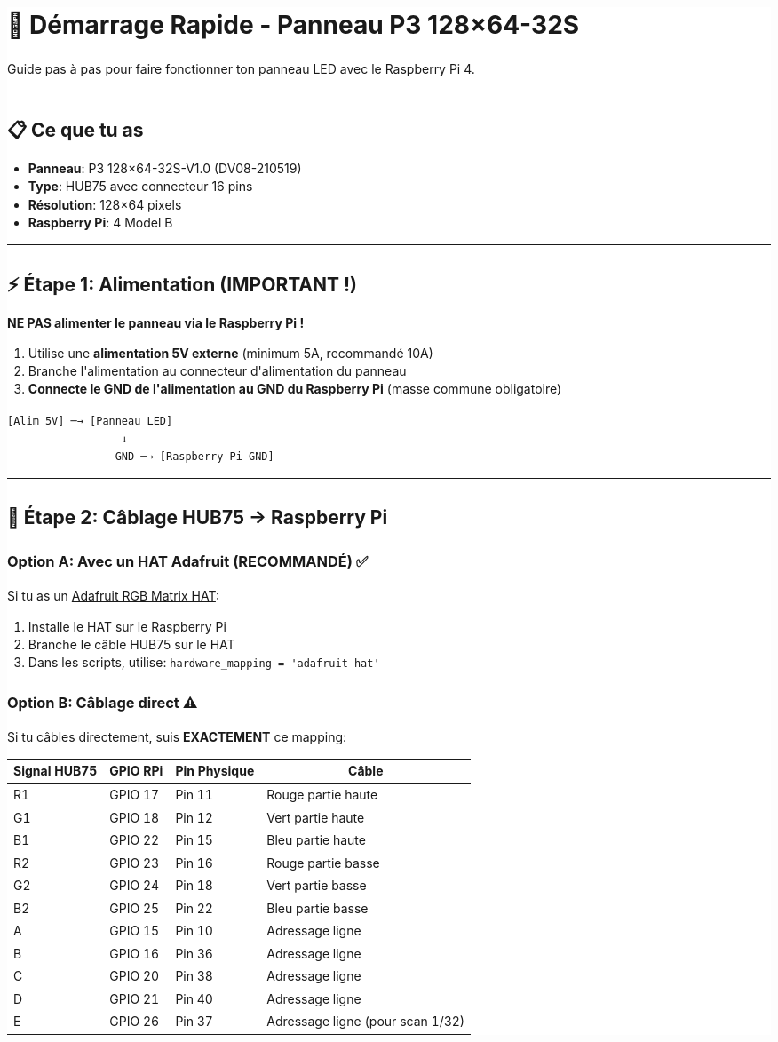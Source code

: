 # 🚀 Démarrage Rapide - Panneau P3 128×64-32S

Guide pas à pas pour faire fonctionner ton panneau LED avec le Raspberry Pi 4.

---

## 📋 Ce que tu as
- **Panneau**: P3 128×64-32S-V1.0 (DV08-210519)
- **Type**: HUB75 avec connecteur 16 pins
- **Résolution**: 128×64 pixels
- **Raspberry Pi**: 4 Model B

---

## ⚡ Étape 1: Alimentation (IMPORTANT !)

**NE PAS alimenter le panneau via le Raspberry Pi !**

1. Utilise une **alimentation 5V externe** (minimum 5A, recommandé 10A)
2. Branche l'alimentation au connecteur d'alimentation du panneau
3. **Connecte le GND de l'alimentation au GND du Raspberry Pi** (masse commune obligatoire)

```
[Alim 5V] ─→ [Panneau LED]
                  ↓
                 GND ─→ [Raspberry Pi GND]
```

---

## 🔌 Étape 2: Câblage HUB75 → Raspberry Pi

### Option A: Avec un HAT Adafruit (RECOMMANDÉ) ✅

Si tu as un [Adafruit RGB Matrix HAT](https://www.adafruit.com/product/2345):
1. Installe le HAT sur le Raspberry Pi
2. Branche le câble HUB75 sur le HAT
3. Dans les scripts, utilise: `hardware_mapping = 'adafruit-hat'`

### Option B: Câblage direct ⚠️

Si tu câbles directement, suis **EXACTEMENT** ce mapping:

| Signal HUB75 | GPIO RPi | Pin Physique | Câble |
|--------------|----------|--------------|-------|
| R1 | GPIO 17 | Pin 11 | Rouge partie haute |
| G1 | GPIO 18 | Pin 12 | Vert partie haute |
| B1 | GPIO 22 | Pin 15 | Bleu partie haute |
| R2 | GPIO 23 | Pin 16 | Rouge partie basse |
| G2 | GPIO 24 | Pin 18 | Vert partie basse |
| B2 | GPIO 25 | Pin 22 | Bleu partie basse |
| A | GPIO 15 | Pin 10 | Adressage ligne |
| B | GPIO 16 | Pin 36 | Adressage ligne |
| C | GPIO 20 | Pin 38 | Adressage ligne |
| D | GPIO 21 | Pin 40 | Adressage ligne |
| E | GPIO 26 | Pin 37 | Adressage ligne (pour scan 1/32) |